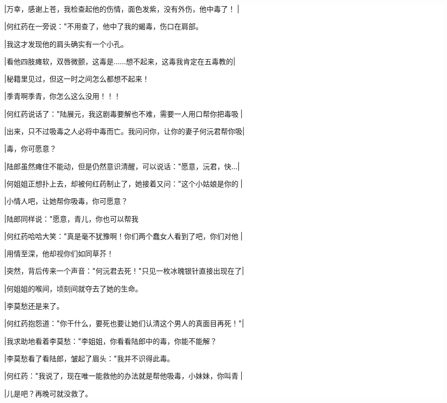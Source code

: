 |万幸，感谢上苍，我检查起他的伤情，面色发紫，没有外伤，他中毒了！ |

|何红药在一旁说："不用查了，他中了我的蝎毒，伤口在肩部。

|我这才发现他的肩头确实有一个小孔。

|看他四肢瘫软，双唇微颤，这毒是......想不起来，这毒我肯定在五毒教的|

|秘籍里见过，但这一时之间怎么都想不起来！

|季青啊季青，你怎么这么没用！！！

|何红药说话了："陆展元，我这剧毒要解也不难，需要一人用口帮你把毒吸 |

|出来，只不过吸毒之人必将中毒而亡。我问问你，让你的妻子何沅君帮你吸|

|毒，你可愿意？

|陆郎虽然瘫住不能动，但是仍然意识清醒，可以说话："愿意，沅君，快...|

|何姐姐正想扑上去，却被何红药制止了，她接着又问："这个小姑娘是你的 |

|小情人吧，让她帮你吸毒，你可愿意？

|陆郎同样说："愿意，青儿，你也可以帮我

|何红药哈哈大笑："真是毫不犹豫啊！你们两个蠢女人看到了吧，你们对他 |

|用情至深，他却视你们如同草芥！

|突然，背后传来一个声音："何沅君去死！"只见一枚冰魄银针直接出现在了|

|何姐姐的喉间，顷刻间就夺去了她的生命。

|李莫愁还是来了。

|何红药抱怨道："你干什么，要死也要让她们认清这个男人的真面目再死！"|

|我求助地看着李莫愁："李姐姐，你看看陆郎中的毒，你能不能解？

|李莫愁看了看陆郎，皱起了眉头："我并不识得此毒。

|何红药："我说了，现在唯一能救他的办法就是帮他吸毒，小妹妹，你叫青 |

|儿是吧？再晚可就没救了。
